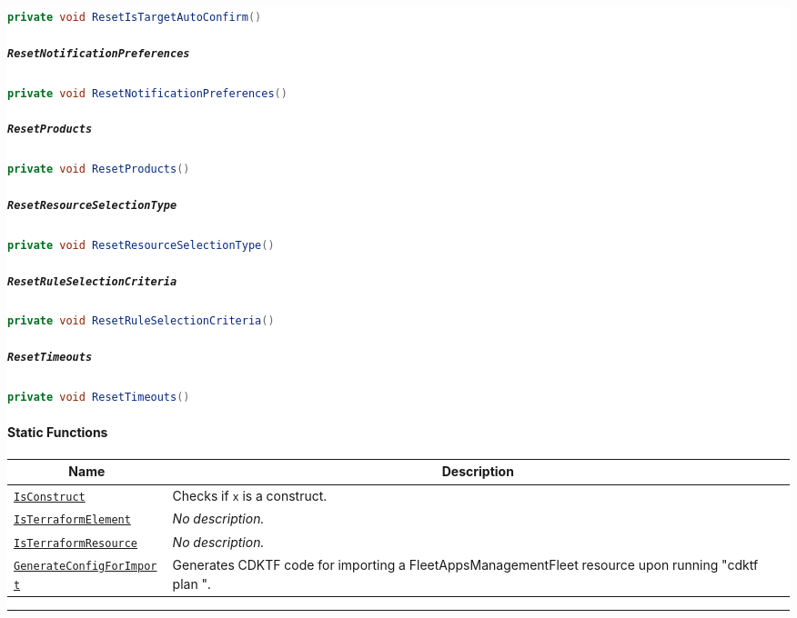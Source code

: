 ```csharp
private void ResetIsTargetAutoConfirm()
```

##### `ResetNotificationPreferences` <a name="ResetNotificationPreferences" id="rhizo-co-terraform-provider-oci.fleetAppsManagementFleet.FleetAppsManagementFleet.resetNotificationPreferences"></a>

```csharp
private void ResetNotificationPreferences()
```

##### `ResetProducts` <a name="ResetProducts" id="rhizo-co-terraform-provider-oci.fleetAppsManagementFleet.FleetAppsManagementFleet.resetProducts"></a>

```csharp
private void ResetProducts()
```

##### `ResetResourceSelectionType` <a name="ResetResourceSelectionType" id="rhizo-co-terraform-provider-oci.fleetAppsManagementFleet.FleetAppsManagementFleet.resetResourceSelectionType"></a>

```csharp
private void ResetResourceSelectionType()
```

##### `ResetRuleSelectionCriteria` <a name="ResetRuleSelectionCriteria" id="rhizo-co-terraform-provider-oci.fleetAppsManagementFleet.FleetAppsManagementFleet.resetRuleSelectionCriteria"></a>

```csharp
private void ResetRuleSelectionCriteria()
```

##### `ResetTimeouts` <a name="ResetTimeouts" id="rhizo-co-terraform-provider-oci.fleetAppsManagementFleet.FleetAppsManagementFleet.resetTimeouts"></a>

```csharp
private void ResetTimeouts()
```

#### Static Functions <a name="Static Functions" id="Static Functions"></a>

| **Name** | **Description** |
| --- | --- |
| <code><a href="#rhizo-co-terraform-provider-oci.fleetAppsManagementFleet.FleetAppsManagementFleet.isConstruct">IsConstruct</a></code> | Checks if `x` is a construct. |
| <code><a href="#rhizo-co-terraform-provider-oci.fleetAppsManagementFleet.FleetAppsManagementFleet.isTerraformElement">IsTerraformElement</a></code> | *No description.* |
| <code><a href="#rhizo-co-terraform-provider-oci.fleetAppsManagementFleet.FleetAppsManagementFleet.isTerraformResource">IsTerraformResource</a></code> | *No description.* |
| <code><a href="#rhizo-co-terraform-provider-oci.fleetAppsManagementFleet.FleetAppsManagementFleet.generateConfigForImport">GenerateConfigForImport</a></code> | Generates CDKTF code for importing a FleetAppsManagementFleet resource upon running "cdktf plan <stack-name>". |

---